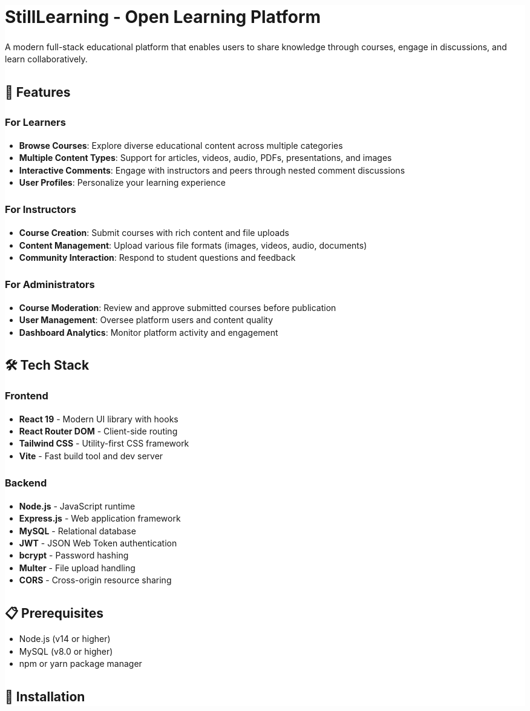 # StillLearning - Open Learning Platform

A modern full-stack educational platform that enables users to share knowledge through courses, engage in discussions, and learn collaboratively.

## 🚀 Features

### For Learners
- **Browse Courses**: Explore diverse educational content across multiple categories
- **Multiple Content Types**: Support for articles, videos, audio, PDFs, presentations, and images
- **Interactive Comments**: Engage with instructors and peers through nested comment discussions
- **User Profiles**: Personalize your learning experience

### For Instructors
- **Course Creation**: Submit courses with rich content and file uploads
- **Content Management**: Upload various file formats (images, videos, audio, documents)
- **Community Interaction**: Respond to student questions and feedback

### For Administrators
- **Course Moderation**: Review and approve submitted courses before publication
- **User Management**: Oversee platform users and content quality
- **Dashboard Analytics**: Monitor platform activity and engagement

## 🛠 Tech Stack

### Frontend
- **React 19** - Modern UI library with hooks
- **React Router DOM** - Client-side routing
- **Tailwind CSS** - Utility-first CSS framework
- **Vite** - Fast build tool and dev server

### Backend
- **Node.js** - JavaScript runtime
- **Express.js** - Web application framework
- **MySQL** - Relational database
- **JWT** - JSON Web Token authentication
- **bcrypt** - Password hashing
- **Multer** - File upload handling
- **CORS** - Cross-origin resource sharing

## 📋 Prerequisites

- Node.js (v14 or higher)
- MySQL (v8.0 or higher)
- npm or yarn package manager

## 🚀 Installation
